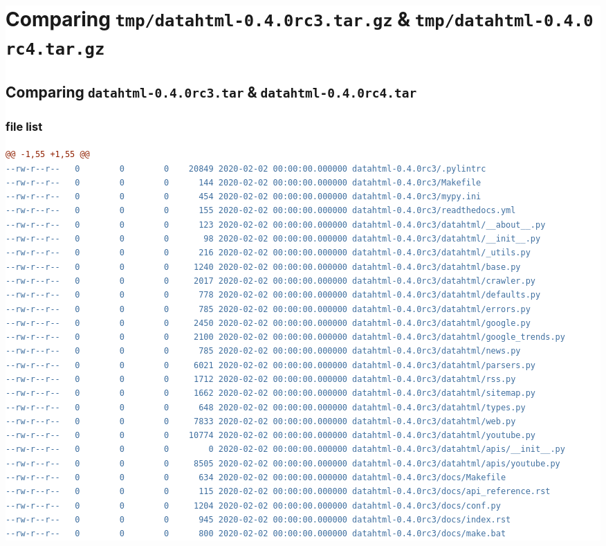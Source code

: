 # Comparing `tmp/datahtml-0.4.0rc3.tar.gz` & `tmp/datahtml-0.4.0rc4.tar.gz`

## Comparing `datahtml-0.4.0rc3.tar` & `datahtml-0.4.0rc4.tar`

### file list

```diff
@@ -1,55 +1,55 @@
--rw-r--r--   0        0        0    20849 2020-02-02 00:00:00.000000 datahtml-0.4.0rc3/.pylintrc
--rw-r--r--   0        0        0      144 2020-02-02 00:00:00.000000 datahtml-0.4.0rc3/Makefile
--rw-r--r--   0        0        0      454 2020-02-02 00:00:00.000000 datahtml-0.4.0rc3/mypy.ini
--rw-r--r--   0        0        0      155 2020-02-02 00:00:00.000000 datahtml-0.4.0rc3/readthedocs.yml
--rw-r--r--   0        0        0      123 2020-02-02 00:00:00.000000 datahtml-0.4.0rc3/datahtml/__about__.py
--rw-r--r--   0        0        0       98 2020-02-02 00:00:00.000000 datahtml-0.4.0rc3/datahtml/__init__.py
--rw-r--r--   0        0        0      216 2020-02-02 00:00:00.000000 datahtml-0.4.0rc3/datahtml/_utils.py
--rw-r--r--   0        0        0     1240 2020-02-02 00:00:00.000000 datahtml-0.4.0rc3/datahtml/base.py
--rw-r--r--   0        0        0     2017 2020-02-02 00:00:00.000000 datahtml-0.4.0rc3/datahtml/crawler.py
--rw-r--r--   0        0        0      778 2020-02-02 00:00:00.000000 datahtml-0.4.0rc3/datahtml/defaults.py
--rw-r--r--   0        0        0      785 2020-02-02 00:00:00.000000 datahtml-0.4.0rc3/datahtml/errors.py
--rw-r--r--   0        0        0     2450 2020-02-02 00:00:00.000000 datahtml-0.4.0rc3/datahtml/google.py
--rw-r--r--   0        0        0     2100 2020-02-02 00:00:00.000000 datahtml-0.4.0rc3/datahtml/google_trends.py
--rw-r--r--   0        0        0      785 2020-02-02 00:00:00.000000 datahtml-0.4.0rc3/datahtml/news.py
--rw-r--r--   0        0        0     6021 2020-02-02 00:00:00.000000 datahtml-0.4.0rc3/datahtml/parsers.py
--rw-r--r--   0        0        0     1712 2020-02-02 00:00:00.000000 datahtml-0.4.0rc3/datahtml/rss.py
--rw-r--r--   0        0        0     1662 2020-02-02 00:00:00.000000 datahtml-0.4.0rc3/datahtml/sitemap.py
--rw-r--r--   0        0        0      648 2020-02-02 00:00:00.000000 datahtml-0.4.0rc3/datahtml/types.py
--rw-r--r--   0        0        0     7833 2020-02-02 00:00:00.000000 datahtml-0.4.0rc3/datahtml/web.py
--rw-r--r--   0        0        0    10774 2020-02-02 00:00:00.000000 datahtml-0.4.0rc3/datahtml/youtube.py
--rw-r--r--   0        0        0        0 2020-02-02 00:00:00.000000 datahtml-0.4.0rc3/datahtml/apis/__init__.py
--rw-r--r--   0        0        0     8505 2020-02-02 00:00:00.000000 datahtml-0.4.0rc3/datahtml/apis/youtube.py
--rw-r--r--   0        0        0      634 2020-02-02 00:00:00.000000 datahtml-0.4.0rc3/docs/Makefile
--rw-r--r--   0        0        0      115 2020-02-02 00:00:00.000000 datahtml-0.4.0rc3/docs/api_reference.rst
--rw-r--r--   0        0        0     1204 2020-02-02 00:00:00.000000 datahtml-0.4.0rc3/docs/conf.py
--rw-r--r--   0        0        0      945 2020-02-02 00:00:00.000000 datahtml-0.4.0rc3/docs/index.rst
--rw-r--r--   0        0        0      800 2020-02-02 00:00:00.000000 datahtml-0.4.0rc3/docs/make.bat
```